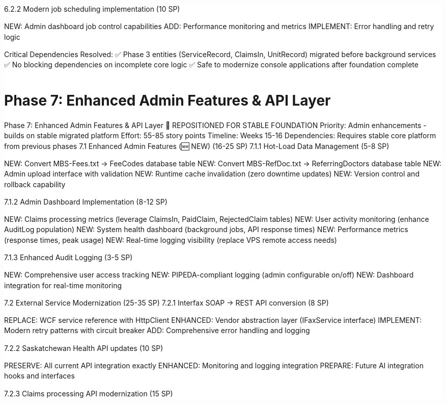6.2.2 Modern job scheduling implementation (10 SP)

NEW: Admin dashboard job control capabilities
ADD: Performance monitoring and metrics
IMPLEMENT: Error handling and retry logic

Critical Dependencies Resolved:
✅ Phase 3 entities (ServiceRecord, ClaimsIn, UnitRecord) migrated before background services
✅ No blocking dependencies on incomplete core logic
✅ Safe to modernize console applications after foundation complete

# Phase 7: Enhanced Admin Features & API Layer
Phase 7: Enhanced Admin Features & API Layer 🔄 REPOSITIONED FOR STABLE FOUNDATION
Priority: Admin enhancements - builds on stable migrated platform
Effort: 55-85 story points
Timeline: Weeks 15-16
Dependencies: Requires stable core platform from previous phases
7.1 Enhanced Admin Features (🆕 NEW) (16-25 SP)
7.1.1 Hot-Load Data Management (5-8 SP)

NEW: Convert MBS-Fees.txt → FeeCodes database table
NEW: Convert MBS-RefDoc.txt → ReferringDoctors database table
NEW: Admin upload interface with validation
NEW: Runtime cache invalidation (zero downtime updates)
NEW: Version control and rollback capability

7.1.2 Admin Dashboard Implementation (8-12 SP)

NEW: Claims processing metrics (leverage ClaimsIn, PaidClaim, RejectedClaim tables)
NEW: User activity monitoring (enhance AuditLog population)
NEW: System health dashboard (background jobs, API response times)
NEW: Performance metrics (response times, peak usage)
NEW: Real-time logging visibility (replace VPS remote access needs)

7.1.3 Enhanced Audit Logging (3-5 SP)

NEW: Comprehensive user access tracking
NEW: PIPEDA-compliant logging (admin configurable on/off)
NEW: Dashboard integration for real-time monitoring

7.2 External Service Modernization (25-35 SP)
7.2.1 Interfax SOAP → REST API conversion (8 SP)

REPLACE: WCF service reference with HttpClient
ENHANCED: Vendor abstraction layer (IFaxService interface)
IMPLEMENT: Modern retry patterns with circuit breaker
ADD: Comprehensive error handling and logging

7.2.2 Saskatchewan Health API updates (10 SP)

PRESERVE: All current API integration exactly
ENHANCED: Monitoring and logging integration
PREPARE: Future AI integration hooks and interfaces

7.2.3 Claims processing API modernization (15 SP)
